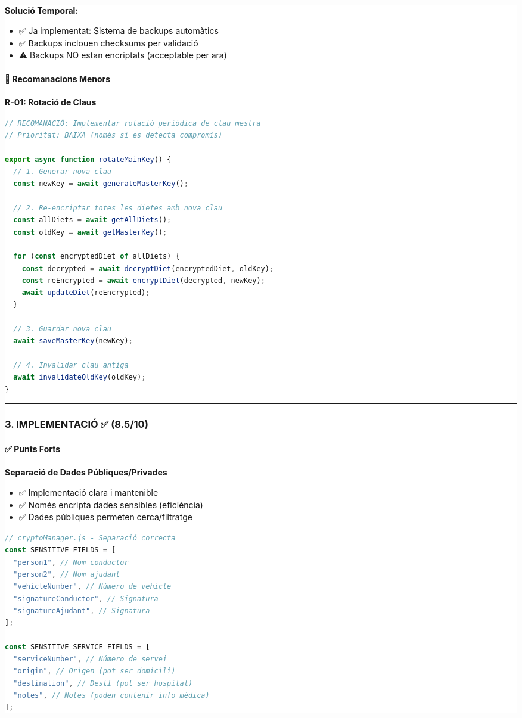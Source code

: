 **Solució Temporal:**

- ✅ Ja implementat: Sistema de backups automàtics
- ✅ Backups inclouen checksums per validació
- ⚠️ Backups NO estan encriptats (acceptable per ara)

#### 🔵 Recomanacions Menors

**R-01: Rotació de Claus**

```javascript
// RECOMANACIÓ: Implementar rotació periòdica de clau mestra
// Prioritat: BAIXA (només si es detecta compromís)

export async function rotateMainKey() {
  // 1. Generar nova clau
  const newKey = await generateMasterKey();

  // 2. Re-encriptar totes les dietes amb nova clau
  const allDiets = await getAllDiets();
  const oldKey = await getMasterKey();

  for (const encryptedDiet of allDiets) {
    const decrypted = await decryptDiet(encryptedDiet, oldKey);
    const reEncrypted = await encryptDiet(decrypted, newKey);
    await updateDiet(reEncrypted);
  }

  // 3. Guardar nova clau
  await saveMasterKey(newKey);

  // 4. Invalidar clau antiga
  await invalidateOldKey(oldKey);
}
```

---

### 3. IMPLEMENTACIÓ ✅ (8.5/10)

#### ✅ Punts Forts

**Separació de Dades Públiques/Privades**

- ✅ Implementació clara i mantenible
- ✅ Només encripta dades sensibles (eficiència)
- ✅ Dades públiques permeten cerca/filtratge

```javascript
// cryptoManager.js - Separació correcta
const SENSITIVE_FIELDS = [
  "person1", // Nom conductor
  "person2", // Nom ajudant
  "vehicleNumber", // Número de vehicle
  "signatureConductor", // Signatura
  "signatureAjudant", // Signatura
];

const SENSITIVE_SERVICE_FIELDS = [
  "serviceNumber", // Número de servei
  "origin", // Origen (pot ser domicili)
  "destination", // Destí (pot ser hospital)
  "notes", // Notes (poden contenir info mèdica)
];
```

